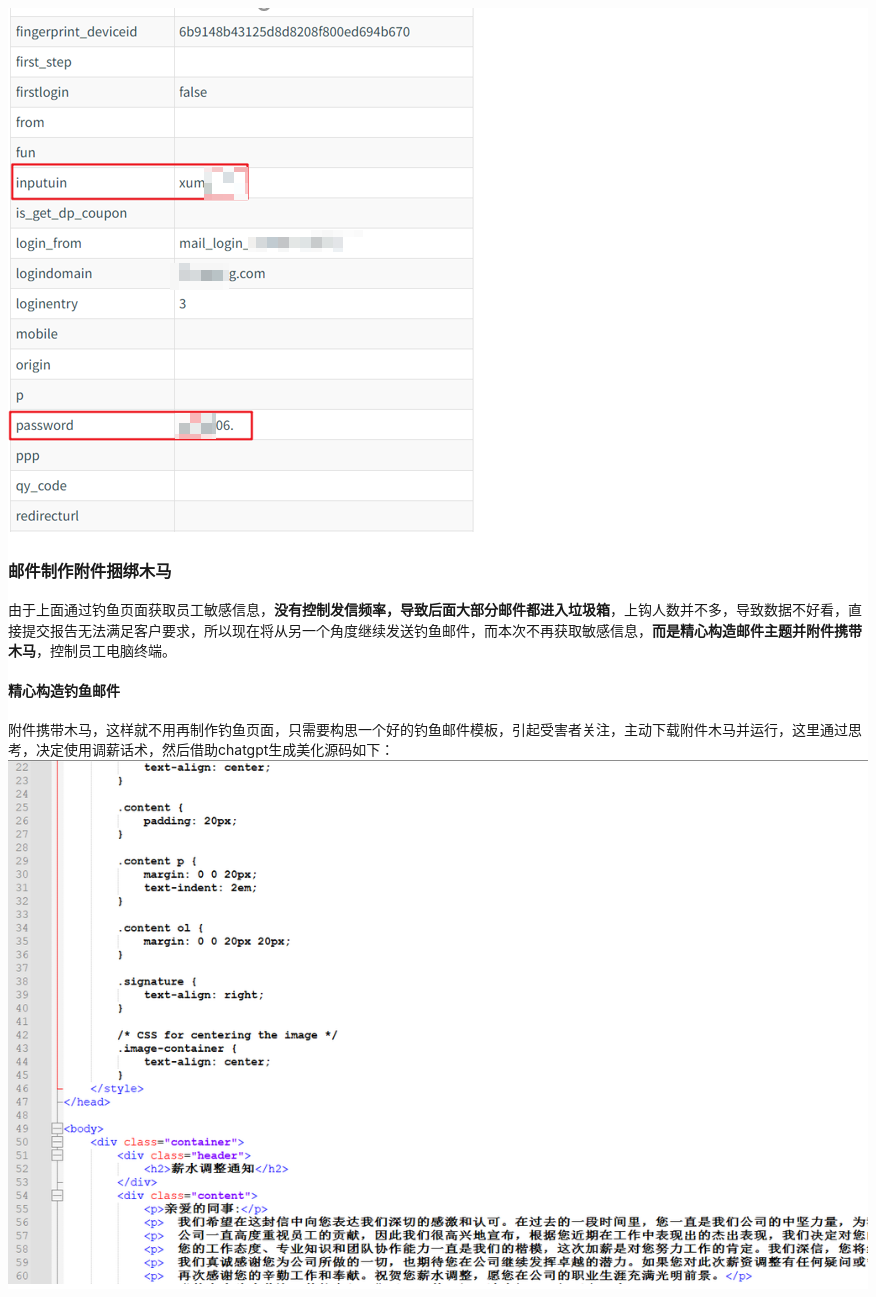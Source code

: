 ![image.png](assets/1702535614-0d4e07871731783ed4189db15ddbf988.png)

### 邮件制作附件捆绑木马

由于上面通过钓鱼页面获取员工敏感信息，**没有控制发信频率，导致后面大部分邮件都进入垃圾箱**，上钩人数并不多，导致数据不好看，直接提交报告无法满足客户要求，所以现在将从另一个角度继续发送钓鱼邮件，而本次不再获取敏感信息，**而是精心构造邮件主题并附件携带木马**，控制员工电脑终端。

#### 精心构造钓鱼邮件

附件携带木马，这样就不用再制作钓鱼页面，只需要构思一个好的钓鱼邮件模板，引起受害者关注，主动下载附件木马并运行，这里通过思考，决定使用调薪话术，然后借助chatgpt生成美化源码如下：  
![image.png](assets/1702535614-2a53060e1a42e07d3feb864733259668.png)  